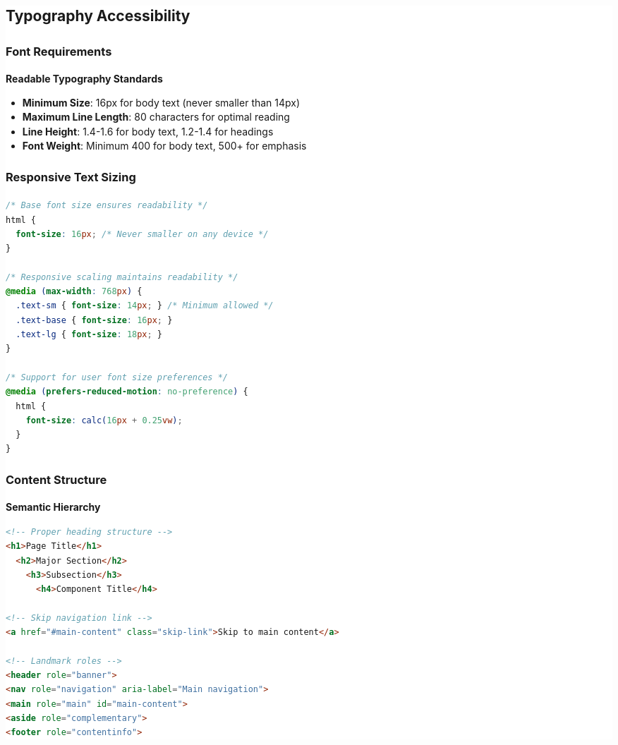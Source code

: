 ## Typography Accessibility

### Font Requirements
**Readable Typography Standards**

- **Minimum Size**: 16px for body text (never smaller than 14px)
- **Maximum Line Length**: 80 characters for optimal reading
- **Line Height**: 1.4-1.6 for body text, 1.2-1.4 for headings
- **Font Weight**: Minimum 400 for body text, 500+ for emphasis

### Responsive Text Sizing
```css
/* Base font size ensures readability */
html {
  font-size: 16px; /* Never smaller on any device */
}

/* Responsive scaling maintains readability */
@media (max-width: 768px) {
  .text-sm { font-size: 14px; } /* Minimum allowed */
  .text-base { font-size: 16px; }
  .text-lg { font-size: 18px; }
}

/* Support for user font size preferences */
@media (prefers-reduced-motion: no-preference) {
  html {
    font-size: calc(16px + 0.25vw);
  }
}
```

### Content Structure
**Semantic Hierarchy**

```html
<!-- Proper heading structure -->
<h1>Page Title</h1>
  <h2>Major Section</h2>
    <h3>Subsection</h3>
      <h4>Component Title</h4>

<!-- Skip navigation link -->
<a href="#main-content" class="skip-link">Skip to main content</a>

<!-- Landmark roles -->
<header role="banner">
<nav role="navigation" aria-label="Main navigation">
<main role="main" id="main-content">
<aside role="complementary">
<footer role="contentinfo">
```
